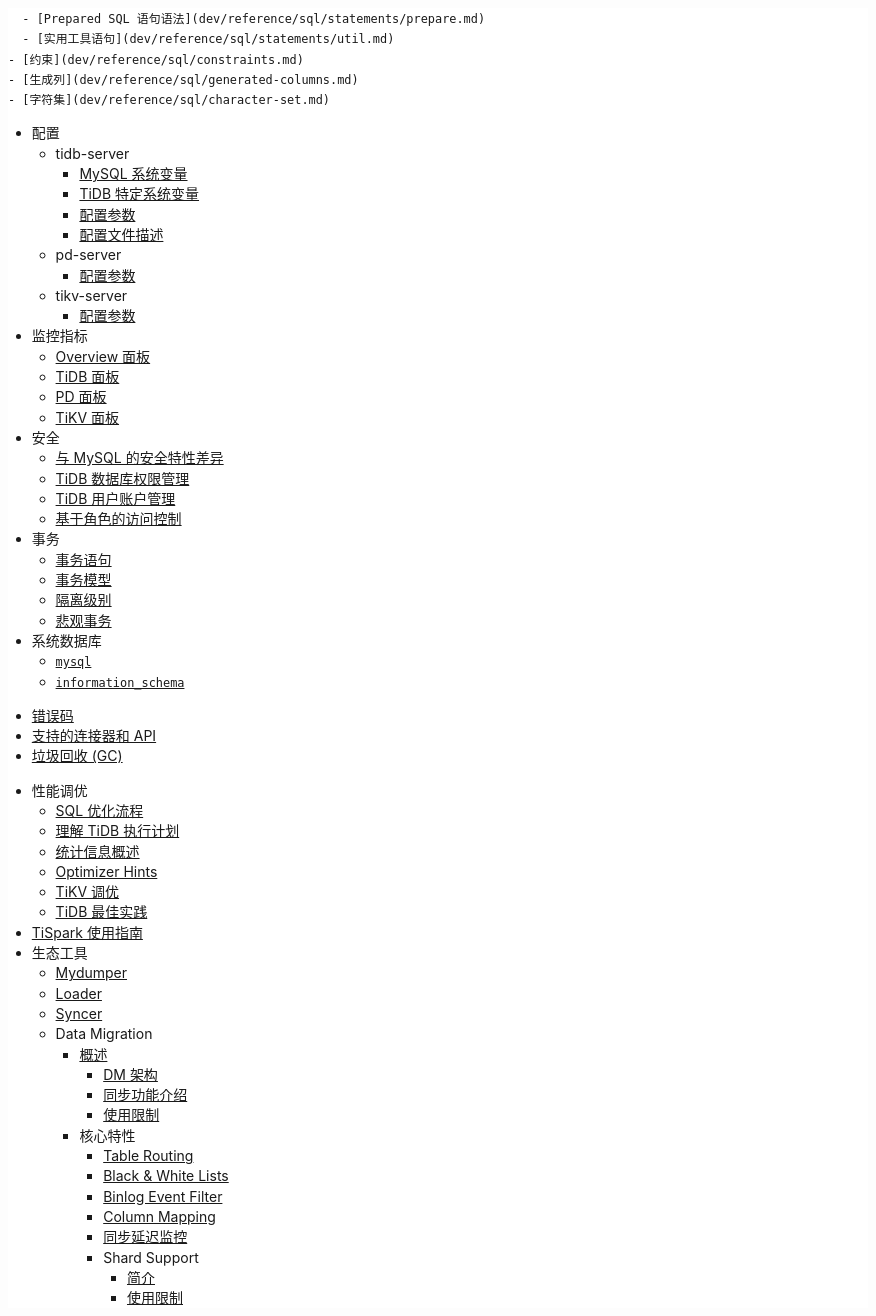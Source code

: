       - [Prepared SQL 语句语法](dev/reference/sql/statements/prepare.md)
      - [实用工具语句](dev/reference/sql/statements/util.md)
    - [约束](dev/reference/sql/constraints.md)
    - [生成列](dev/reference/sql/generated-columns.md)
    - [字符集](dev/reference/sql/character-set.md)
  + 配置
    + tidb-server
      - [MySQL 系统变量](dev/reference/configuration/tidb-server/mysql-variables.md)
      - [TiDB 特定系统变量](dev/reference/configuration/tidb-server/tidb-specific-variables.md)
      - [配置参数](dev/reference/configuration/tidb-server/configuration.md)
      - [配置文件描述](dev/reference/configuration/tidb-server/configuration-file.md)
    + pd-server
      - [配置参数](dev/reference/configuration/pd-server/configuration.md)
    + tikv-server
      - [配置参数](dev/reference/configuration/tikv-server/configuration.md)
  + 监控指标
    - [Overview 面板](dev/reference/key-monitoring-metrics/overview-dashboard.md)
    - [TiDB 面板](dev/reference/key-monitoring-metrics/tidb-dashboard.md)
    - [PD 面板](dev/reference/key-monitoring-metrics/pd-dashboard.md)
    - [TiKV 面板](dev/reference/key-monitoring-metrics/tikv-dashboard.md)
  + 安全
    - [与 MySQL 的安全特性差异](dev/reference/security/compatibility.md)
    - [TiDB 数据库权限管理](dev/reference/security/privilege-system.md)
    - [TiDB 用户账户管理](dev/reference/security/user-account-management.md)
    - [基于角色的访问控制](dev/reference/security/role-based-authorization.md)
  + 事务
    - [事务语句](dev/reference/transactions/overview.md)
    - [事务模型](dev/reference/transactions/transaction-model.md)
    - [隔离级别](dev/reference/transactions/transaction-isolation.md)
    - [悲观事务](dev/reference/transactions/transaction-pessimistic.md)
  + 系统数据库
    - [`mysql`](dev/reference/system-databases/mysql.md)
    - [`information_schema`](dev/reference/system-databases/information-schema.md)
  - [错误码](dev/reference/error-codes.md)
  - [支持的连接器和 API](dev/reference/supported-clients.md)
  - [垃圾回收 (GC)](dev/reference/garbage-collection.md)
  + 性能调优
    - [SQL 优化流程](dev/reference/performance/sql-optimizer-overview.md)
    - [理解 TiDB 执行计划](dev/reference/performance/understanding-the-query-execution-plan.md)
    - [统计信息概述](dev/reference/performance/statistics.md)
    - [Optimizer Hints](dev/reference/performance/optimizer-hints.md)
    - [TiKV 调优](dev/reference/performance/tune-tikv.md)
    - [TiDB 最佳实践](https://pingcap.com/blog-cn/tidb-best-practice/)
  + [TiSpark 使用指南](dev/reference/tispark.md)
  + 生态工具
    - [Mydumper](dev/reference/tools/mydumper.md)
    - [Loader](dev/reference/tools/loader.md)
    - [Syncer](dev/reference/tools/syncer.md)
    + Data Migration
      + [概述](dev/reference/tools/data-migration/overview.md)
        - [DM 架构](dev/reference/tools/data-migration/overview.md#dm-架构)
        - [同步功能介绍](dev/reference/tools/data-migration/overview.md#同步功能介绍)
        - [使用限制](dev/reference/tools/data-migration/overview.md#使用限制)
      + 核心特性
        - [Table Routing](dev/reference/tools/data-migration/features/overview.md#table-routing)
        - [Black & White Lists](dev/reference/tools/data-migration/features/overview.md#black-white-table-lists)
        - [Binlog Event Filter](dev/reference/tools/data-migration/features/overview.md#binlog-event-filter)
        - [Column Mapping](dev/reference/tools/data-migration/features/overview.md#column-mapping)
        - [同步延迟监控](dev/reference/tools/data-migration/features/overview.md#同步延迟监控)
        + Shard Support
          - [简介](dev/reference/tools/data-migration/features/shard-merge.md)
          - [使用限制](dev/reference/tools/data-migration/features/shard-merge.md#使用限制)